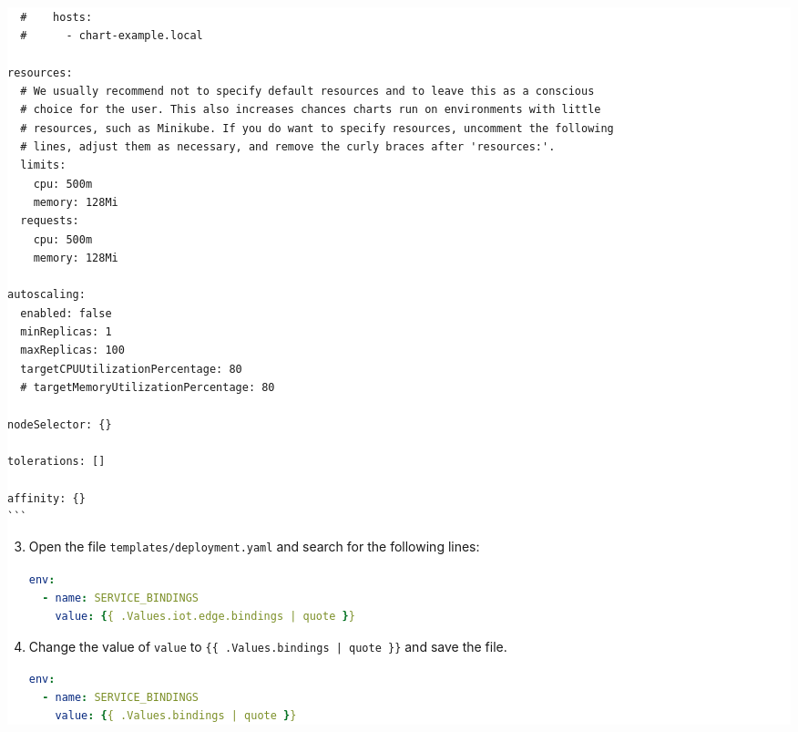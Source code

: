       #    hosts:
      #      - chart-example.local

    resources:
      # We usually recommend not to specify default resources and to leave this as a conscious
      # choice for the user. This also increases chances charts run on environments with little
      # resources, such as Minikube. If you do want to specify resources, uncomment the following
      # lines, adjust them as necessary, and remove the curly braces after 'resources:'.
      limits:
        cpu: 500m
        memory: 128Mi
      requests:
        cpu: 500m
        memory: 128Mi

    autoscaling:
      enabled: false
      minReplicas: 1
      maxReplicas: 100
      targetCPUUtilizationPercentage: 80
      # targetMemoryUtilizationPercentage: 80

    nodeSelector: {}

    tolerations: []

    affinity: {}
    ```

3.  Open the file `templates/deployment.yaml` and search for the following lines:

    ```YAML
    env:
      - name: SERVICE_BINDINGS
        value: {{ .Values.iot.edge.bindings | quote }}
    ```

4.  Change the value of `value` to `{{ .Values.bindings | quote }}` and save the file.

    ```YAML
    env:
      - name: SERVICE_BINDINGS
        value: {{ .Values.bindings | quote }}
    ```
